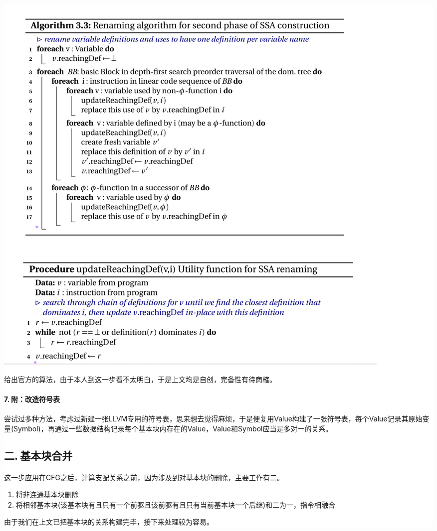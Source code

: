 ![img_10.png](img_10.png)

给出官方的算法，由于本人到这一步看不太明白，于是上文均是自创，完备性有待商榷。
#### 7. 附：改造符号表
尝试过多种方法，考虑过新建一张LLVM专用的符号表，思来想去觉得麻烦，于是便复用Value构建了一张符号表，每个Value记录其原始变量(Symbol)，再通过一些数据结构记录每个基本块内存在的Value，Value和Symbol应当是多对一的关系。

## 二. 基本块合并
这一步应用在CFG之后，计算支配关系之前，因为涉及到对基本块的删除，主要工作有二。

1. 将非连通基本块删除
2. 将相邻基本块(该基本块有且只有一个前驱且该前驱有且只有当前基本块一个后继)和二为一，指令相融合

由于我们在上文已把基本块的关系构建完毕，接下来处理较为容易。
